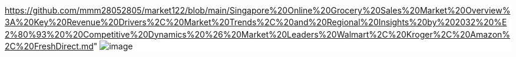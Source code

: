 <a href=https://github.com/mmm28052805/market122/blob/main/Singapore%20Online%20Grocery%20Sales%20Market%20Overview%3A%20Key%20Revenue%20Drivers%2C%20Market%20Trends%2C%20and%20Regional%20Insights%20by%202032%20%E2%80%93%20%20Competitive%20Dynamics%20%26%20Market%20Leaders%20Walmart%2C%20Kroger%2C%20Amazon%2C%20FreshDirect.md>https://github.com/mmm28052805/market122/blob/main/Singapore%20Online%20Grocery%20Sales%20Market%20Overview%3A%20Key%20Revenue%20Drivers%2C%20Market%20Trends%2C%20and%20Regional%20Insights%20by%202032%20%E2%80%93%20%20Competitive%20Dynamics%20%26%20Market%20Leaders%20Walmart%2C%20Kroger%2C%20Amazon%2C%20FreshDirect.md</a>"
![image](https://github.com/user-attachments/assets/d21d58d1-9160-474c-a5a3-ef22096aa75e)
